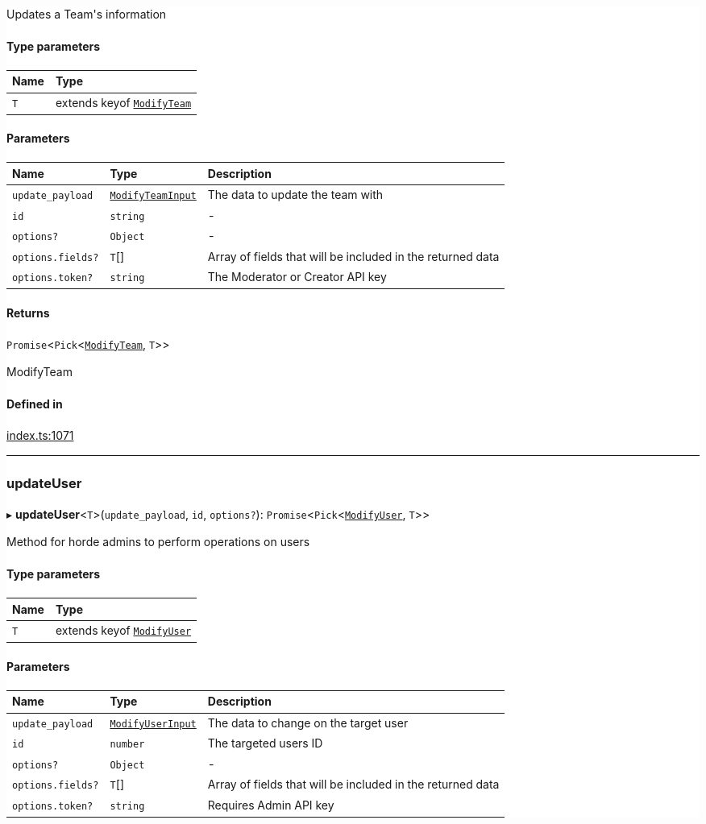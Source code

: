 Updates a Team's information

#### Type parameters

| Name | Type |
| :------ | :------ |
| `T` | extends keyof [`ModifyTeam`](../interfaces/ModifyTeam.md) |

#### Parameters

| Name | Type | Description |
| :------ | :------ | :------ |
| `update_payload` | [`ModifyTeamInput`](../interfaces/ModifyTeamInput.md) | The data to update the team with |
| `id` | `string` | - |
| `options?` | `Object` | - |
| `options.fields?` | `T`[] | Array of fields that will be included in the returned data |
| `options.token?` | `string` | The Moderator or Creator API key |

#### Returns

`Promise`<`Pick`<[`ModifyTeam`](../interfaces/ModifyTeam.md), `T`\>\>

ModifyTeam

#### Defined in

[index.ts:1071](https://github.com/ZeldaFan0225/stable_horde/blob/b03d78a/index.ts#L1071)

___

### updateUser

▸ **updateUser**<`T`\>(`update_payload`, `id`, `options?`): `Promise`<`Pick`<[`ModifyUser`](../interfaces/ModifyUser.md), `T`\>\>

Method for horde admins to perform operations on users

#### Type parameters

| Name | Type |
| :------ | :------ |
| `T` | extends keyof [`ModifyUser`](../interfaces/ModifyUser.md) |

#### Parameters

| Name | Type | Description |
| :------ | :------ | :------ |
| `update_payload` | [`ModifyUserInput`](../interfaces/ModifyUserInput.md) | The data to change on the target user |
| `id` | `number` | The targeted users ID |
| `options?` | `Object` | - |
| `options.fields?` | `T`[] | Array of fields that will be included in the returned data |
| `options.token?` | `string` | Requires Admin API key |
